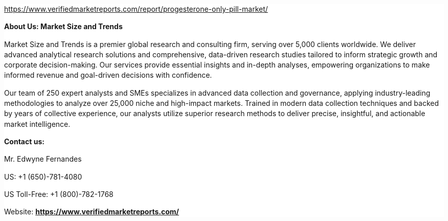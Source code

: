 <a href="https://www.verifiedmarketreports.com/report/progesterone-only-pill-market/">https://www.verifiedmarketreports.com/report/progesterone-only-pill-market/</a></strong></p><p><strong>About Us: Market Size and Trends</strong></p><p>Market Size and Trends is a premier global research and consulting firm, serving over 5,000 clients worldwide. We deliver advanced analytical research solutions and comprehensive, data-driven research studies tailored to inform strategic growth and corporate decision-making. Our services provide essential insights and in-depth analyses, empowering organizations to make informed revenue and goal-driven decisions with confidence.</p><p>Our team of 250 expert analysts and SMEs specializes in advanced data collection and governance, applying industry-leading methodologies to analyze over 25,000 niche and high-impact markets. Trained in modern data collection techniques and backed by years of collective experience, our analysts utilize superior research methods to deliver precise, insightful, and actionable market intelligence.</p><p><strong>Contact us:</strong></p><p>Mr. Edwyne Fernandes</p><p>US: +1 (650)-781-4080</p><p>US Toll-Free: +1 (800)-782-1768</p><p>Website: <strong><a href="https://www.verifiedmarketreports.com/">https://www.verifiedmarketreports.com/</a></strong></p>
